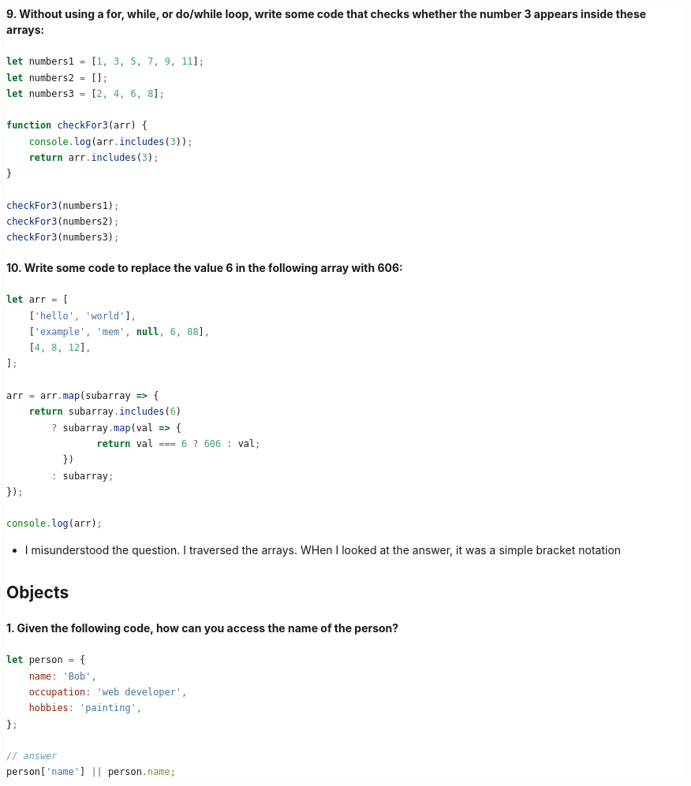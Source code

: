#### 9. Without using a for, while, or do/while loop, write some code that checks whether the number 3 appears inside these arrays:

```js
let numbers1 = [1, 3, 5, 7, 9, 11];
let numbers2 = [];
let numbers3 = [2, 4, 6, 8];

function checkFor3(arr) {
	console.log(arr.includes(3));
	return arr.includes(3);
}

checkFor3(numbers1);
checkFor3(numbers2);
checkFor3(numbers3);
```

#### 10. Write some code to replace the value 6 in the following array with 606:

```js
let arr = [
	['hello', 'world'],
	['example', 'mem', null, 6, 88],
	[4, 8, 12],
];

arr = arr.map(subarray => {
	return subarray.includes(6)
		? subarray.map(val => {
				return val === 6 ? 606 : val;
		  })
		: subarray;
});

console.log(arr);
```

- I misunderstood the question. I traversed the arrays. WHen I looked at the answer, it was a simple bracket notation

## Objects

#### 1. Given the following code, how can you access the name of the person?

```js
let person = {
	name: 'Bob',
	occupation: 'web developer',
	hobbies: 'painting',
};

// answer
person['name'] || person.name;
```
